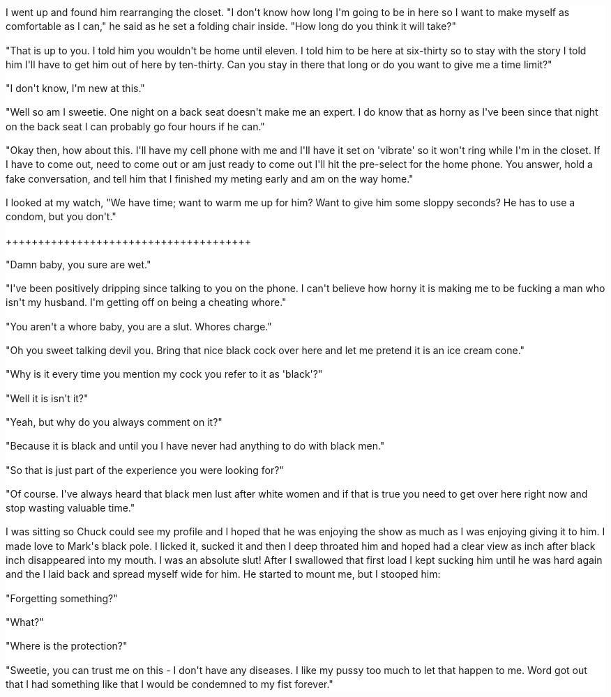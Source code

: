  I went up and found him rearranging the closet. "I don't know how long I'm going to be in here so I want to make myself as comfortable as I can," he said as he set a folding chair inside. "How long do you think it will take?" 

 "That is up to you. I told him you wouldn't be home until eleven. I told him to be here at six-thirty so to stay with the story I told him I'll have to get him out of here by ten-thirty. Can you stay in there that long or do you want to give me a time limit?" 

 "I don't know, I'm new at this." 

 "Well so am I sweetie. One night on a back seat doesn't make me an expert. I do know that as horny as I've been since that night on the back seat I can probably go four hours if he can." 

 "Okay then, how about this. I'll have my cell phone with me and I'll have it set on 'vibrate' so it won't ring while I'm in the closet. If I have to come out, need to come out or am just ready to come out I'll hit the pre-select for the home phone. You answer, hold a fake conversation, and tell him that I finished my meting early and am on the way home." 

 I looked at my watch, "We have time; want to warm me up for him? Want to give him some sloppy seconds? He has to use a condom, but you don't." 

 ++++++++++++++++++++++++++++++++++++++ 

 "Damn baby, you sure are wet." 

 "I've been positively dripping since talking to you on the phone. I can't believe how horny it is making me to be fucking a man who isn't my husband. I'm getting off on being a cheating whore." 

 "You aren't a whore baby, you are a slut. Whores charge." 

 "Oh you sweet talking devil you. Bring that nice black cock over here and let me pretend it is an ice cream cone." 

 "Why is it every time you mention my cock you refer to it as 'black'?" 

 "Well it is isn't it?" 

 "Yeah, but why do you always comment on it?" 

 "Because it is black and until you I have never had anything to do with black men." 

 "So that is just part of the experience you were looking for?" 

 "Of course. I've always heard that black men lust after white women and if that is true you need to get over here right now and stop wasting valuable time." 

 I was sitting so Chuck could see my profile and I hoped that he was enjoying the show as much as I was enjoying giving it to him. I made love to Mark's black pole. I licked it, sucked it and then I deep throated him and hoped had a clear view as inch after black inch disappeared into my mouth. I was an absolute slut! After I swallowed that first load I kept sucking him until he was hard again and the I laid back and spread myself wide for him. He started to mount me, but I stooped him: 

 "Forgetting something?" 

 "What?" 

 "Where is the protection?" 

 "Sweetie, you can trust me on this - I don't have any diseases. I like my pussy too much to let that happen to me. Word got out that I had something like that I would be condemned to my fist forever." 
